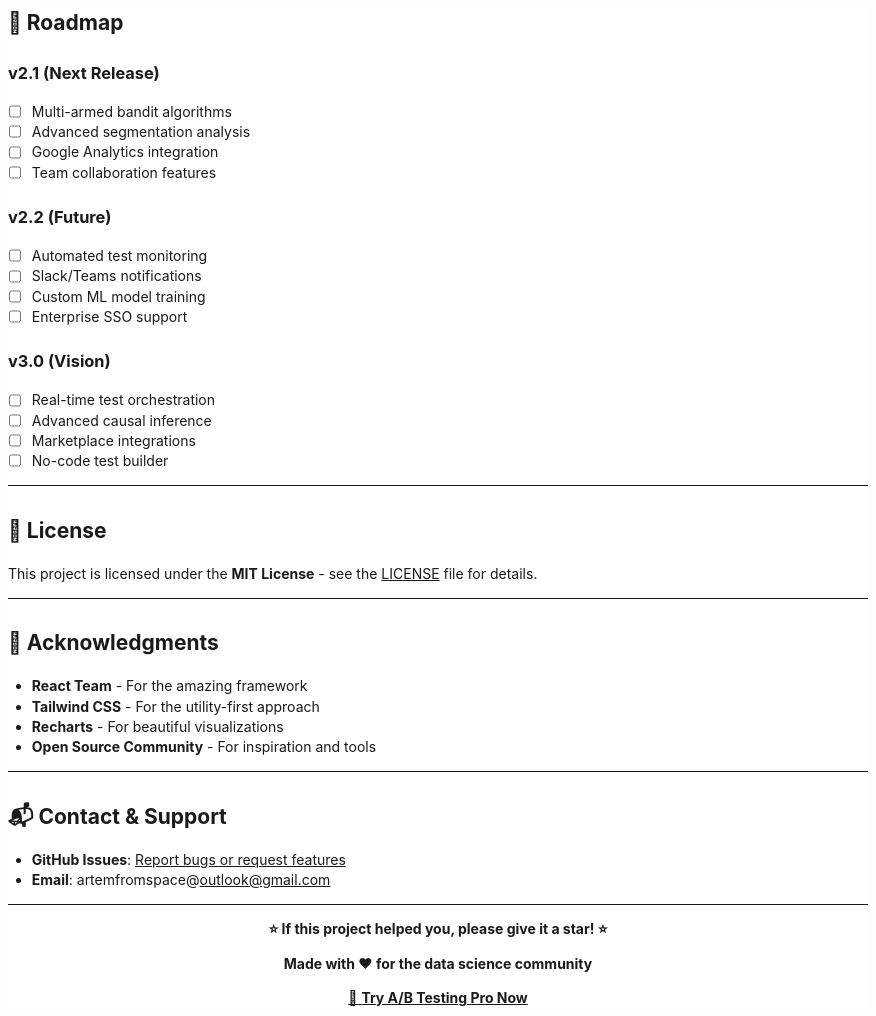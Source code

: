 
## 🔮 Roadmap

### **v2.1** (Next Release)
- [ ] Multi-armed bandit algorithms
- [ ] Advanced segmentation analysis  
- [ ] Google Analytics integration
- [ ] Team collaboration features

### **v2.2** (Future)
- [ ] Automated test monitoring
- [ ] Slack/Teams notifications
- [ ] Custom ML model training
- [ ] Enterprise SSO support

### **v3.0** (Vision)
- [ ] Real-time test orchestration
- [ ] Advanced causal inference
- [ ] Marketplace integrations
- [ ] No-code test builder

---

## 📄 License

This project is licensed under the **MIT License** - see the [LICENSE](LICENSE) file for details.

---

## 🙏 Acknowledgments

- **React Team** - For the amazing framework
- **Tailwind CSS** - For the utility-first approach  
- **Recharts** - For beautiful visualizations
- **Open Source Community** - For inspiration and tools

---

## 📬 Contact & Support

- **GitHub Issues**: [Report bugs or request features](https://github.com/artemxdata/ab-testing-pro/issues)
- **Email**: artemfromspace@outlook@gmail.com

---

<div align="center">

**⭐ If this project helped you, please give it a star! ⭐**

**Made with ❤️ for the data science community**

[🚀 **Try A/B Testing Pro Now**](https://artemxdata.github.io/ab-testing-pro)

</div>
